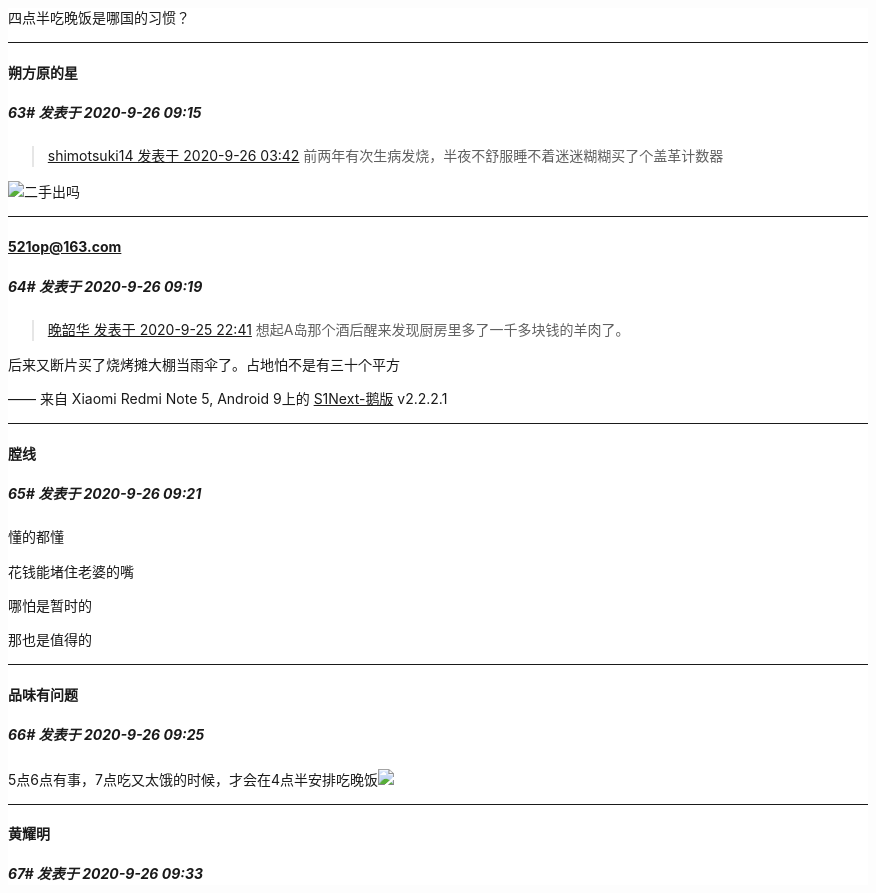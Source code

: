 四点半吃晚饭是哪国的习惯？


-----

####  朔方原的星  
##### 63#       发表于 2020-9-26 09:15


<blockquote><a href="httphttps://bbs.saraba1st.com/2b/forum.php?mod=redirect&amp;goto=findpost&amp;pid=48857379&amp;ptid=1961923" target="_blank">shimotsuki14 发表于 2020-9-26 03:42</a>
前两年有次生病发烧，半夜不舒服睡不着迷迷糊糊买了个盖革计数器</blockquote>
<img src="https://static.saraba1st.com/image/smiley/face2017/067.png" referrerpolicy="no-referrer">二手出吗


-----

####  521op@163.com  
##### 64#       发表于 2020-9-26 09:19


<blockquote><a href="httphttps://bbs.saraba1st.com/2b/forum.php?mod=redirect&amp;goto=findpost&amp;pid=48855300&amp;ptid=1961923" target="_blank">晚韶华 发表于 2020-9-25 22:41</a>
想起A岛那个酒后醒来发现厨房里多了一千多块钱的羊肉了。</blockquote>
后来又断片买了烧烤摊大棚当雨伞了。占地怕不是有三十个平方

—— 来自 Xiaomi Redmi Note 5, Android 9上的 [S1Next-鹅版](https://github.com/ykrank/S1-Next/releases) v2.2.2.1


-----

####  膛线  
##### 65#       发表于 2020-9-26 09:21


懂的都懂


花钱能堵住老婆的嘴


哪怕是暂时的


那也是值得的


-----

####  品味有问题  
##### 66#       发表于 2020-9-26 09:25


5点6点有事，7点吃又太饿的时候，才会在4点半安排吃晚饭<img src="https://static.saraba1st.com/image/smiley/face2017/001.png" referrerpolicy="no-referrer">


-----

####  黄耀明  
##### 67#       发表于 2020-9-26 09:33
